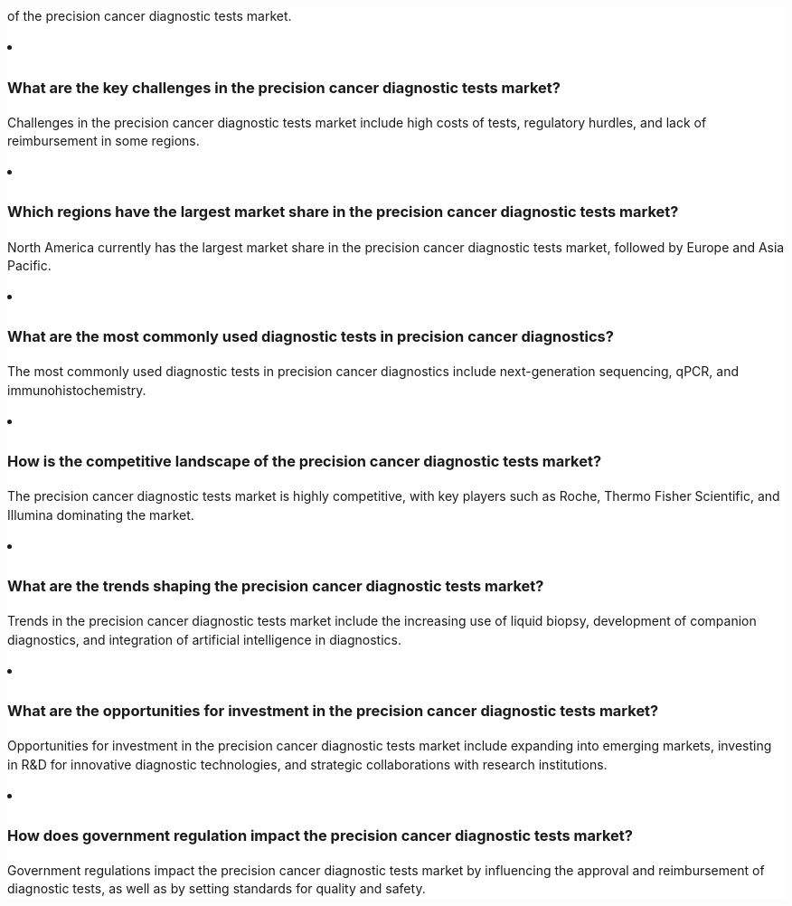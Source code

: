 of the precision cancer diagnostic tests market.</p> </li> <li> <h3>What are the key challenges in the precision cancer diagnostic tests market?</h3> <p>Challenges in the precision cancer diagnostic tests market include high costs of tests, regulatory hurdles, and lack of reimbursement in some regions.</p> </li> <li> <h3>Which regions have the largest market share in the precision cancer diagnostic tests market?</h3> <p>North America currently has the largest market share in the precision cancer diagnostic tests market, followed by Europe and Asia Pacific.</p> </li> <li> <h3>What are the most commonly used diagnostic tests in precision cancer diagnostics?</h3> <p>The most commonly used diagnostic tests in precision cancer diagnostics include next-generation sequencing, qPCR, and immunohistochemistry.</p> </li> <li> <h3>How is the competitive landscape of the precision cancer diagnostic tests market?</h3> <p>The precision cancer diagnostic tests market is highly competitive, with key players such as Roche, Thermo Fisher Scientific, and Illumina dominating the market.</p> </li> <li> <h3>What are the trends shaping the precision cancer diagnostic tests market?</h3> <p>Trends in the precision cancer diagnostic tests market include the increasing use of liquid biopsy, development of companion diagnostics, and integration of artificial intelligence in diagnostics.</p> </li> <li> <h3>What are the opportunities for investment in the precision cancer diagnostic tests market?</h3> <p>Opportunities for investment in the precision cancer diagnostic tests market include expanding into emerging markets, investing in R&D for innovative diagnostic technologies, and strategic collaborations with research institutions.</p> </li> <li> <h3>How does government regulation impact the precision cancer diagnostic tests market?</h3> <p>Government regulations impact the precision cancer diagnostic tests market by influencing the approval and reimbursement of diagnostic tests, as well as by setting standards for quality and safety.</p> </li></ol></body></html></strong></p>
